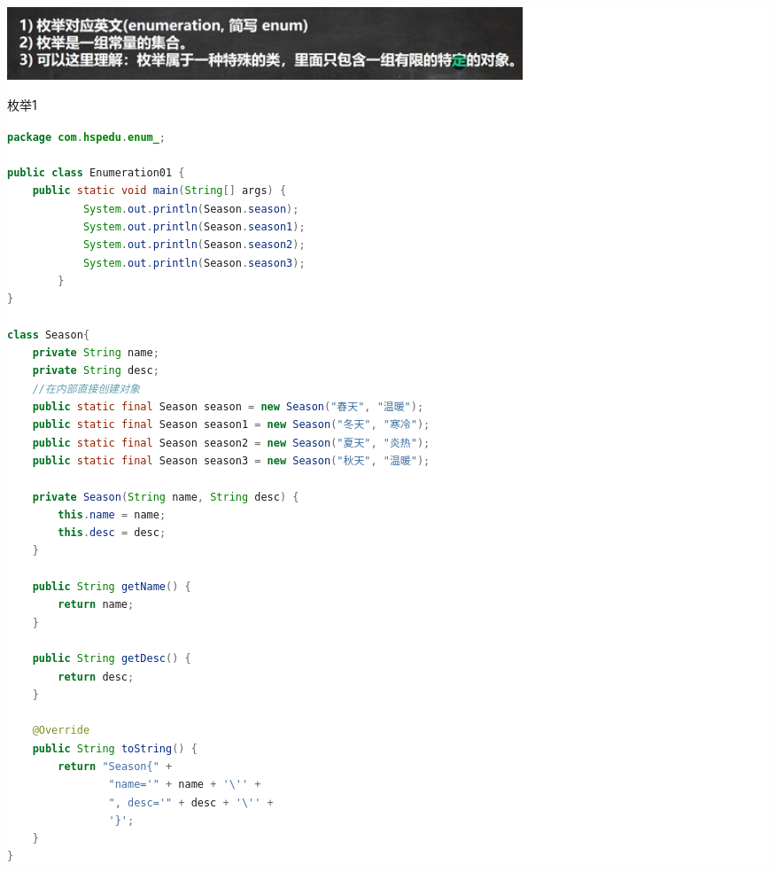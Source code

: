 ![image-20211020140209857](./typora-user-images/image-20211020140209857.png)

枚举1

```java
package com.hspedu.enum_;

public class Enumeration01 {
    public static void main(String[] args) {
            System.out.println(Season.season);
            System.out.println(Season.season1);
            System.out.println(Season.season2);
            System.out.println(Season.season3);
        }
}

class Season{
    private String name;
    private String desc;
    //在内部直接创建对象
    public static final Season season = new Season("春天", "温暖");
    public static final Season season1 = new Season("冬天", "寒冷");
    public static final Season season2 = new Season("夏天", "炎热");
    public static final Season season3 = new Season("秋天", "温暖");

    private Season(String name, String desc) {
        this.name = name;
        this.desc = desc;
    }

    public String getName() {
        return name;
    }

    public String getDesc() {
        return desc;
    }

    @Override
    public String toString() {
        return "Season{" +
                "name='" + name + '\'' +
                ", desc='" + desc + '\'' +
                '}';
    }
}
```
